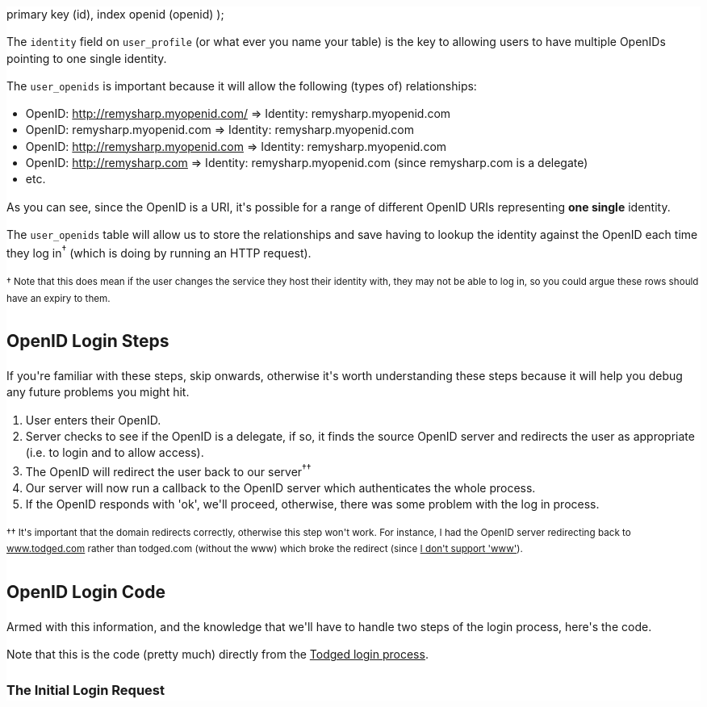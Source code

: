   primary key (id),
  index openid (openid)
);</code></pre>

The <code>identity</code> field on <code>user_profile</code> (or what ever you name your table) is the key to allowing users to have multiple OpenIDs pointing to one single identity.

The <code>user_openids</code> is important because it will allow the following (types of) relationships:

* OpenID: http://remysharp.myopenid.com/ => Identity: remysharp.myopenid.com
* OpenID: remysharp.myopenid.com => Identity: remysharp.myopenid.com
* OpenID: http://remysharp.myopenid.com => Identity: remysharp.myopenid.com
* OpenID: http://remysharp.com => Identity: remysharp.myopenid.com (since remysharp.com is a delegate)
* etc.

As you can see, since the OpenID is a URI, it's possible for a range of different OpenID URIs representing **one single** identity.

The <code>user_openids</code> table will allow us to store the relationships and save having to lookup the identity against the OpenID each time they log in<sup>&dagger;</sup> (which is doing by running an HTTP request).

<small>&dagger; Note that this does mean if the user changes the service they host their identity with, they may not be able to log in, so you could argue these rows should have an expiry to them.</small>

## OpenID Login Steps

If you're familiar with these steps, skip onwards, otherwise it's worth understanding these steps because it will help you debug any future problems you might hit.

1. User enters their OpenID.
2. Server checks to see if the OpenID is a delegate, if so, it finds the source OpenID server and redirects the user as appropriate (i.e. to login and to allow access).
3. The OpenID will redirect the user back to our server<sup>&dagger;&dagger;</sup>
4. Our server will now run a callback to the OpenID server which authenticates the whole process.
5. If the OpenID responds with 'ok', we'll proceed, otherwise, there was some problem with the log in process.

<small>&dagger;&dagger; It's important that the domain redirects correctly, otherwise this step won't work.  For instance, I had the OpenID server redirecting back to www.todged.com rather than todged.com (without the www) which broke the redirect (since [I don't support 'www'](http://remysharp.com/2006/09/08/dub-dub-dub-or-how-we-pronounce-the-world-wide-web/)).</small>

## OpenID Login Code

Armed with this information, and the knowledge that we'll have to handle two steps of the login process, here's the code.

Note that this is the code (pretty much) directly from the [Todged login process](http://todged.com/login).

### The Initial Login Request
